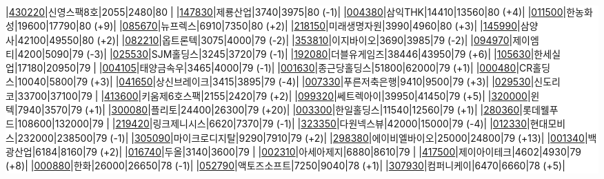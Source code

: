 |[430220](https://finance.daum.net/quotes/A430220)|신영스팩8호|2055|2480|80 |
|[147830](https://finance.daum.net/quotes/A147830)|제룡산업|3740|3975|80 (-1)|
|[004380](https://finance.daum.net/quotes/A004380)|삼익THK|14410|13560|80 (+4)|
|[011500](https://finance.daum.net/quotes/A011500)|한농화성|19600|17790|80 (+9)|
|[085670](https://finance.daum.net/quotes/A085670)|뉴프렉스|6910|7350|80 (+2)|
|[218150](https://finance.daum.net/quotes/A218150)|미래생명자원|3990|4960|80 (+3)|
|[145990](https://finance.daum.net/quotes/A145990)|삼양사|42100|49550|80 (+2)|
|[082210](https://finance.daum.net/quotes/A082210)|옵트론텍|3075|4000|79 (-2)|
|[353810](https://finance.daum.net/quotes/A353810)|이지바이오|3690|3985|79 (-2)|
|[094970](https://finance.daum.net/quotes/A094970)|제이엠티|4200|5090|79 (-3)|
|[025530](https://finance.daum.net/quotes/A025530)|SJM홀딩스|3245|3720|79 (-1)|
|[192080](https://finance.daum.net/quotes/A192080)|더블유게임즈|38446|43950|79 (+6)|
|[105630](https://finance.daum.net/quotes/A105630)|한세실업|17180|20950|79 |
|[004105](https://finance.daum.net/quotes/A004105)|태양금속우|3465|4000|79 (-1)|
|[001630](https://finance.daum.net/quotes/A001630)|종근당홀딩스|51800|62000|79 (+1)|
|[000480](https://finance.daum.net/quotes/A000480)|CR홀딩스|10040|5800|79 (+3)|
|[041650](https://finance.daum.net/quotes/A041650)|상신브레이크|3415|3895|79 (-4)|
|[007330](https://finance.daum.net/quotes/A007330)|푸른저축은행|9410|9500|79 (+3)|
|[029530](https://finance.daum.net/quotes/A029530)|신도리코|33700|37100|79 |
|[413600](https://finance.daum.net/quotes/A413600)|키움제6호스팩|2155|2420|79 (+2)|
|[099320](https://finance.daum.net/quotes/A099320)|쎄트렉아이|39950|41450|79 (+5)|
|[320000](https://finance.daum.net/quotes/A320000)|윈텍|7940|3570|79 (+1)|
|[300080](https://finance.daum.net/quotes/A300080)|플리토|24400|26300|79 (+20)|
|[003300](https://finance.daum.net/quotes/A003300)|한일홀딩스|11540|12560|79 (+1)|
|[280360](https://finance.daum.net/quotes/A280360)|롯데웰푸드|108600|132000|79 |
|[219420](https://finance.daum.net/quotes/A219420)|링크제니시스|6620|7370|79 (-1)|
|[323350](https://finance.daum.net/quotes/A323350)|다원넥스뷰|42000|15000|79 (-4)|
|[012330](https://finance.daum.net/quotes/A012330)|현대모비스|232000|238500|79 (-1)|
|[305090](https://finance.daum.net/quotes/A305090)|마이크로디지탈|9290|7910|79 (+2)|
|[298380](https://finance.daum.net/quotes/A298380)|에이비엘바이오|25000|24800|79 (+13)|
|[001340](https://finance.daum.net/quotes/A001340)|백광산업|6184|8160|79 (+2)|
|[016740](https://finance.daum.net/quotes/A016740)|두올|3140|3600|79 |
|[002310](https://finance.daum.net/quotes/A002310)|아세아제지|6880|8610|79 |
|[417500](https://finance.daum.net/quotes/A417500)|제이아이테크|4602|4930|79 (+8)|
|[000880](https://finance.daum.net/quotes/A000880)|한화|26000|26650|78 (-1)|
|[052790](https://finance.daum.net/quotes/A052790)|액토즈소프트|7250|9040|78 (+1)|
|[307930](https://finance.daum.net/quotes/A307930)|컴퍼니케이|6470|6660|78 (+5)|